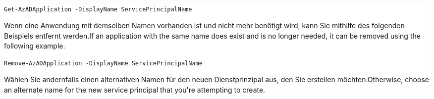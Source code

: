 ```azurepowershell-interactive
Get-AzADApplication -DisplayName ServicePrincipalName
```

<span data-ttu-id="b78cd-198">Wenn eine Anwendung mit demselben Namen vorhanden ist und nicht mehr benötigt wird, kann Sie mithilfe des folgenden Beispiels entfernt werden.</span><span class="sxs-lookup"><span data-stu-id="b78cd-198">If an application with the same name does exist and is no longer needed, it can be removed using the following example.</span></span>

```azurepowershell-interactive
Remove-AzADApplication -DisplayName ServicePrincipalName
```

<span data-ttu-id="b78cd-199">Wählen Sie andernfalls einen alternativen Namen für den neuen Dienstprinzipal aus, den Sie erstellen möchten.</span><span class="sxs-lookup"><span data-stu-id="b78cd-199">Otherwise, choose an alternate name for the new service principal that you're attempting to create.</span></span>
